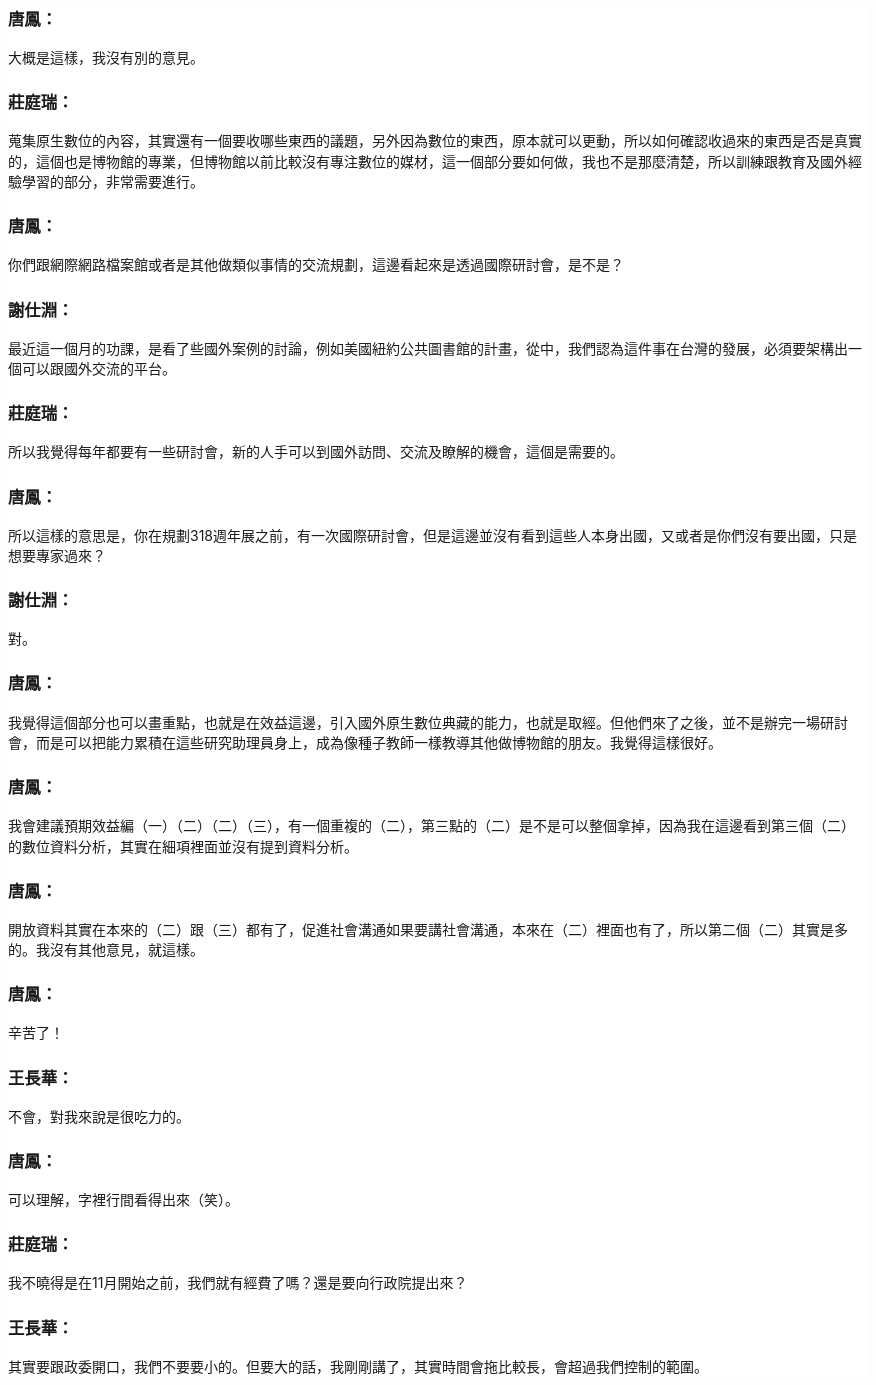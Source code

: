 ### 唐鳳：
大概是這樣，我沒有別的意見。

### 莊庭瑞：
蒐集原生數位的內容，其實還有一個要收哪些東西的議題，另外因為數位的東西，原本就可以更動，所以如何確認收過來的東西是否是真實的，這個也是博物館的專業，但博物館以前比較沒有專注數位的媒材，這一個部分要如何做，我也不是那麼清楚，所以訓練跟教育及國外經驗學習的部分，非常需要進行。

### 唐鳳：
你們跟網際網路檔案館或者是其他做類似事情的交流規劃，這邊看起來是透過國際研討會，是不是？

### 謝仕淵：
最近這一個月的功課，是看了些國外案例的討論，例如美國紐約公共圖書館的計畫，從中，我們認為這件事在台灣的發展，必須要架構出一個可以跟國外交流的平台。

### 莊庭瑞：
所以我覺得每年都要有一些研討會，新的人手可以到國外訪問、交流及瞭解的機會，這個是需要的。

### 唐鳳：
所以這樣的意思是，你在規劃318週年展之前，有一次國際研討會，但是這邊並沒有看到這些人本身出國，又或者是你們沒有要出國，只是想要專家過來？

### 謝仕淵：
對。

### 唐鳳：
我覺得這個部分也可以畫重點，也就是在效益這邊，引入國外原生數位典藏的能力，也就是取經。但他們來了之後，並不是辦完一場研討會，而是可以把能力累積在這些研究助理員身上，成為像種子教師一樣教導其他做博物館的朋友。我覺得這樣很好。

### 唐鳳：
我會建議預期效益編（一）（二）（二）（三），有一個重複的（二），第三點的（二）是不是可以整個拿掉，因為我在這邊看到第三個（二）的數位資料分析，其實在細項裡面並沒有提到資料分析。

### 唐鳳：
開放資料其實在本來的（二）跟（三）都有了，促進社會溝通如果要講社會溝通，本來在（二）裡面也有了，所以第二個（二）其實是多的。我沒有其他意見，就這樣。

### 唐鳳：
辛苦了！

### 王長華：
不會，對我來說是很吃力的。

### 唐鳳：
可以理解，字裡行間看得出來（笑）。

### 莊庭瑞：
我不曉得是在11月開始之前，我們就有經費了嗎？還是要向行政院提出來？

### 王長華：
其實要跟政委開口，我們不要要小的。但要大的話，我剛剛講了，其實時間會拖比較長，會超過我們控制的範圍。
